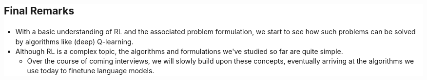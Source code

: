 
## Final Remarks
- With a basic understanding of RL and the associated problem formulation, we start to see how such problems can be solved by algorithms like (deep) Q-learning.
- Although RL is a complex topic, the algorithms and formulations we've studied so far are quite simple.
	- Over the course of coming interviews, we will slowly build upon these concepts, eventually arriving at the algorithms we use today to finetune language models.


